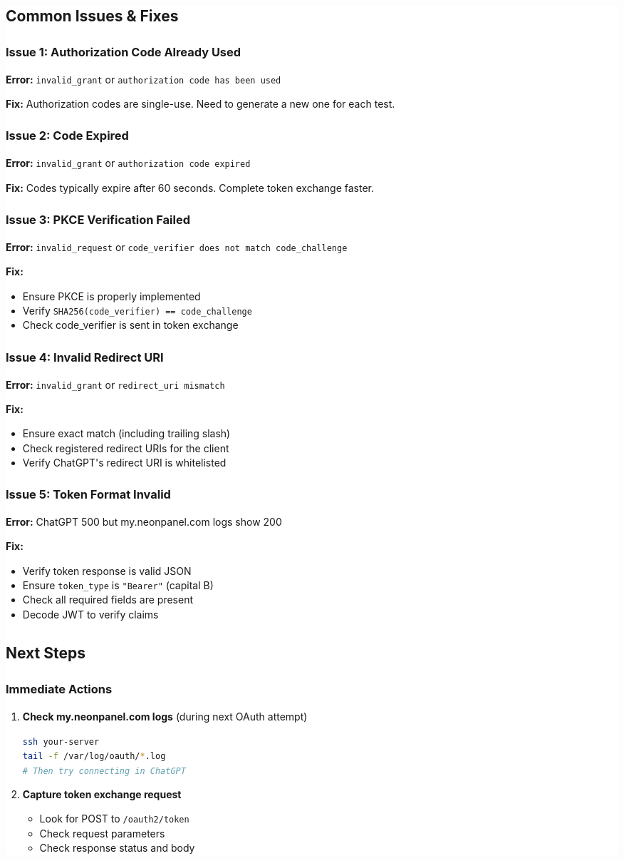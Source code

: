 ## Common Issues & Fixes

### Issue 1: Authorization Code Already Used
**Error:** `invalid_grant` or `authorization code has been used`

**Fix:** Authorization codes are single-use. Need to generate a new one for each test.

### Issue 2: Code Expired
**Error:** `invalid_grant` or `authorization code expired`

**Fix:** Codes typically expire after 60 seconds. Complete token exchange faster.

### Issue 3: PKCE Verification Failed
**Error:** `invalid_request` or `code_verifier does not match code_challenge`

**Fix:** 
- Ensure PKCE is properly implemented
- Verify `SHA256(code_verifier) == code_challenge`
- Check code_verifier is sent in token exchange

### Issue 4: Invalid Redirect URI
**Error:** `invalid_grant` or `redirect_uri mismatch`

**Fix:**
- Ensure exact match (including trailing slash)
- Check registered redirect URIs for the client
- Verify ChatGPT's redirect URI is whitelisted

### Issue 5: Token Format Invalid
**Error:** ChatGPT 500 but my.neonpanel.com logs show 200

**Fix:**
- Verify token response is valid JSON
- Ensure `token_type` is `"Bearer"` (capital B)
- Check all required fields are present
- Decode JWT to verify claims

## Next Steps

### Immediate Actions

1. **Check my.neonpanel.com logs** (during next OAuth attempt)
   ```bash
   ssh your-server
   tail -f /var/log/oauth/*.log
   # Then try connecting in ChatGPT
   ```

2. **Capture token exchange request**
   - Look for POST to `/oauth2/token`
   - Check request parameters
   - Check response status and body
